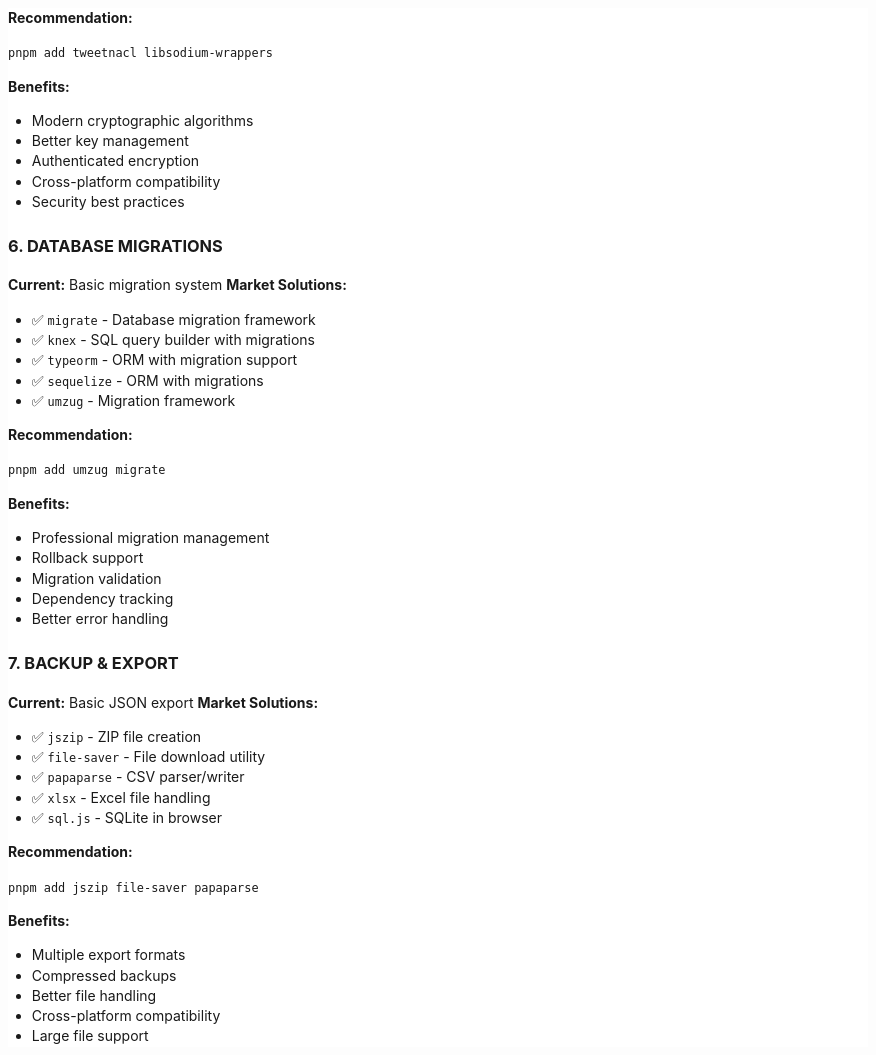 **Recommendation:**

```bash
pnpm add tweetnacl libsodium-wrappers
```

**Benefits:**

- Modern cryptographic algorithms
- Better key management
- Authenticated encryption
- Cross-platform compatibility
- Security best practices

### 6. **DATABASE MIGRATIONS**

**Current:** Basic migration system
**Market Solutions:**

- ✅ `migrate` - Database migration framework
- ✅ `knex` - SQL query builder with migrations
- ✅ `typeorm` - ORM with migration support
- ✅ `sequelize` - ORM with migrations
- ✅ `umzug` - Migration framework

**Recommendation:**

```bash
pnpm add umzug migrate
```

**Benefits:**

- Professional migration management
- Rollback support
- Migration validation
- Dependency tracking
- Better error handling

### 7. **BACKUP & EXPORT**

**Current:** Basic JSON export
**Market Solutions:**

- ✅ `jszip` - ZIP file creation
- ✅ `file-saver` - File download utility
- ✅ `papaparse` - CSV parser/writer
- ✅ `xlsx` - Excel file handling
- ✅ `sql.js` - SQLite in browser

**Recommendation:**

```bash
pnpm add jszip file-saver papaparse
```

**Benefits:**

- Multiple export formats
- Compressed backups
- Better file handling
- Cross-platform compatibility
- Large file support
